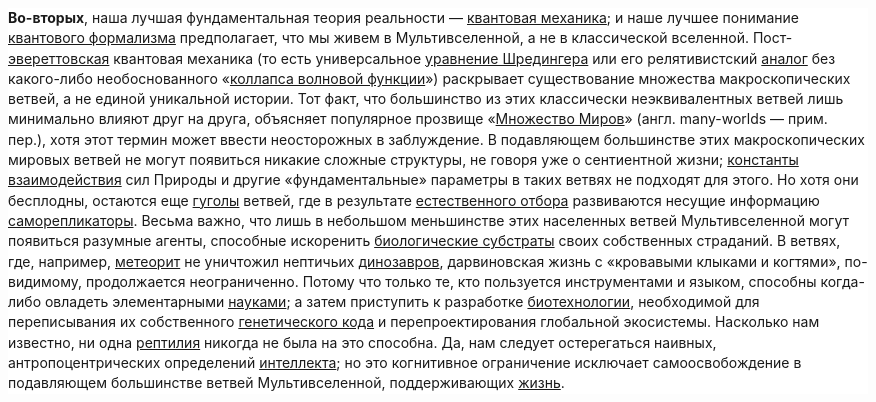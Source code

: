**Во-вторых**, наша лучшая фундаментальная теория реальности — [квантовая механика](https://ru.wikipedia.org/wiki/%D0%9A%D0%B2%D0%B0%D0%BD%D1%82%D0%BE%D0%B2%D0%B0%D1%8F_%D0%BC%D0%B5%D1%85%D0%B0%D0%BD%D0%B8%D0%BA%D0%B0); и наше лучшее понимание [квантового формализма](https://ru.wikipedia.org/wiki/%D0%9C%D0%B0%D1%82%D0%B5%D0%BC%D0%B0%D1%82%D0%B8%D1%87%D0%B5%D1%81%D0%BA%D0%B8%D0%B5_%D0%BE%D1%81%D0%BD%D0%BE%D0%B2%D1%8B_%D0%BA%D0%B2%D0%B0%D0%BD%D1%82%D0%BE%D0%B2%D0%BE%D0%B9_%D0%BC%D0%B5%D1%85%D0%B0%D0%BD%D0%B8%D0%BA%D0%B8) предполагает, что мы живем в Мультивселенной, а не в классической вселенной. Пост-[эвереттовская](https://ru.wikipedia.org/wiki/%D0%AD%D0%B2%D0%B5%D1%80%D0%B5%D1%82%D1%82,_%D0%A5%D1%8C%D1%8E) квантовая механика (то есть универсальное [уравнение Шредингера](https://ru.wikipedia.org/wiki/%D0%A3%D1%80%D0%B0%D0%B2%D0%BD%D0%B5%D0%BD%D0%B8%D0%B5_%D0%A8%D1%80%D1%91%D0%B4%D0%B8%D0%BD%D0%B3%D0%B5%D1%80%D0%B0) или его релятивистский [аналог](https://en.wikipedia.org/wiki/Wheeler%E2%80%93DeWitt_equation) без какого-либо необоснованного «[коллапса волновой функции](https://ru.wikipedia.org/wiki/%D0%A0%D0%B5%D0%B4%D1%83%D0%BA%D1%86%D0%B8%D1%8F_%D1%84%D0%BE%D0%BD_%D0%9D%D0%B5%D0%B9%D0%BC%D0%B0%D0%BD%D0%B0)») раскрывает существование множества макроскопических ветвей, а не единой уникальной истории. Тот факт, что большинство из этих классически неэквивалентных ветвей лишь минимально влияют друг на друга, объясняет популярное прозвище «[Множество Миров](https://www.hedweb.com/manworld.htm)» (англ. many-worlds — прим. пер.), хотя этот термин может ввести неосторожных в заблуждение. В подавляющем большинстве этих макроскопических мировых ветвей не могут появиться никакие сложные структуры, не говоря уже о сентиентной жизни; [константы взаимодействия](https://ru.wikipedia.org/wiki/%D0%9A%D0%BE%D0%BD%D1%81%D1%82%D0%B0%D0%BD%D1%82%D0%B0_%D0%B2%D0%B7%D0%B0%D0%B8%D0%BC%D0%BE%D0%B4%D0%B5%D0%B9%D1%81%D1%82%D0%B2%D0%B8%D1%8F) сил Природы и другие «фундаментальные» параметры в таких ветвях не подходят для этого. Но хотя они бесплодны, остаются еще [гуголы](https://ru.wikipedia.org/wiki/%D0%93%D1%83%D0%B3%D0%BE%D0%BB) ветвей, где в результате [естественного отбора](https://ru.wikipedia.org/wiki/%D0%95%D1%81%D1%82%D0%B5%D1%81%D1%82%D0%B2%D0%B5%D0%BD%D0%BD%D1%8B%D0%B9_%D0%BE%D1%82%D0%B1%D0%BE%D1%80) развиваются несущие информацию [саморепликаторы](https://ru.wikipedia.org/wiki/%D0%92%D0%BE%D0%B7%D0%BD%D0%B8%D0%BA%D0%BD%D0%BE%D0%B2%D0%B5%D0%BD%D0%B8%D0%B5_%D0%B6%D0%B8%D0%B7%D0%BD%D0%B8). Весьма важно, что лишь в небольшом меньшинстве этих населенных ветвей Мультивселенной могут появиться разумные агенты, способные искоренить [биологические субстраты](https://www.biopsychiatry.com/) своих собственных страданий. В ветвях, где, например, [метеорит](https://ru.wikipedia.org/wiki/%D0%9C%D0%B5%D0%BB-%D0%BF%D0%B0%D0%BB%D0%B5%D0%BE%D0%B3%D0%B5%D0%BD%D0%BE%D0%B2%D0%BE%D0%B5_%D0%B2%D1%8B%D0%BC%D0%B8%D1%80%D0%B0%D0%BD%D0%B8%D0%B5) не уничтожил нептичьих [динозавров](https://ru.wikipedia.org/wiki/%D0%94%D0%B8%D0%BD%D0%BE%D0%B7%D0%B0%D0%B2%D1%80%D1%8B), дарвиновская жизнь с «кровавыми клыками и когтями», по-видимому, продолжается неограниченно. Потому что только те, кто пользуется инструментами и языком, способны когда-либо овладеть элементарными [науками](https://ru.wikipedia.org/wiki/%D0%9D%D0%B0%D1%83%D0%BA%D0%B0); а затем приступить к разработке [биотехнологии](https://www.utilitarianism.com/biotech.html), необходимой для переписывания их собственного [генетического кода](https://ru.wikipedia.org/wiki/%D0%93%D0%B5%D0%BD%D0%B5%D1%82%D0%B8%D1%87%D0%B5%D1%81%D0%BA%D0%B8%D0%B9_%D0%BA%D0%BE%D0%B4) и перепроектирования глобальной экосистемы. Насколько нам известно, ни одна [рептилия](https://ru.wikipedia.org/wiki/%D0%9F%D1%80%D0%B5%D1%81%D0%BC%D1%8B%D0%BA%D0%B0%D1%8E%D1%89%D0%B8%D0%B5%D1%81%D1%8F) никогда не была на это способна. Да, нам следует остерегаться наивных, антропоцентрических определений [интеллекта](https://www.nootropic.com/); но это когнитивное ограничение исключает самоосвобождение в подавляющем большинстве ветвей Мультивселенной, поддерживающих [жизнь](https://ru.wikipedia.org/wiki/%D0%96%D0%B8%D0%B7%D0%BD%D1%8C).

